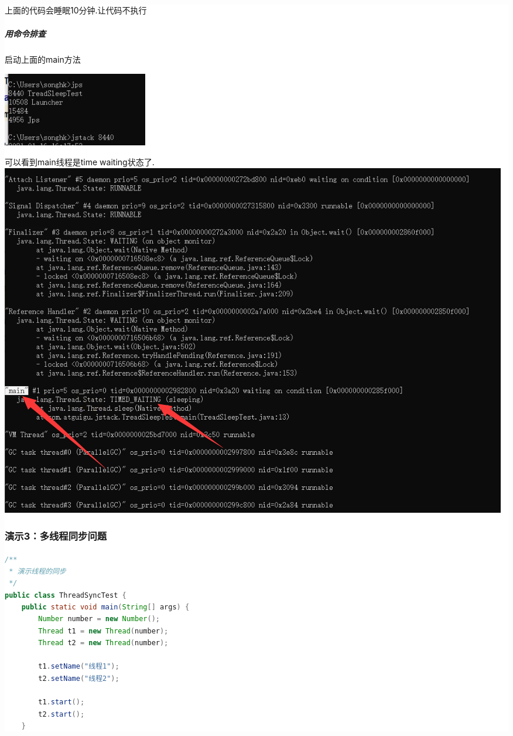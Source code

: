 上面的代码会睡眠10分钟.让代码不执行

##### 用命令排查

启动上面的main方法

![image.png](images/02-JVM监控及诊断工具-命令行篇/9b7a875cca0abc6e059b0c651fb98b52.png)

可以看到main线程是time waiting状态了.
![image.png](images/02-JVM监控及诊断工具-命令行篇/dc83afcfb50ab3530f984e117d893ff0.png)

### 演示3：多线程同步问题

```java
/**
 * 演示线程的同步
 */
public class ThreadSyncTest {
    public static void main(String[] args) {
        Number number = new Number();
        Thread t1 = new Thread(number);
        Thread t2 = new Thread(number);

        t1.setName("线程1");
        t2.setName("线程2");

        t1.start();
        t2.start();
    }
```